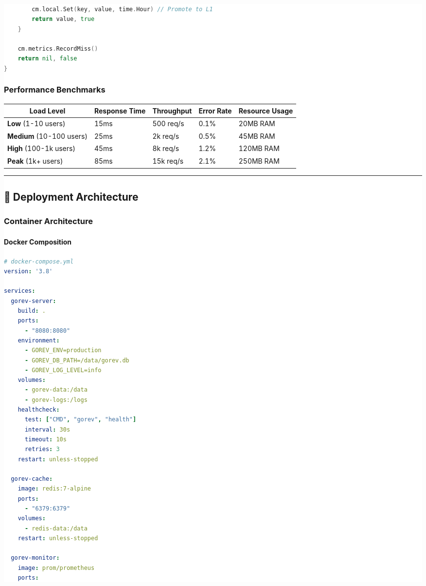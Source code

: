```go
        cm.local.Set(key, value, time.Hour) // Promote to L1
        return value, true
    }
    
    cm.metrics.RecordMiss()
    return nil, false
}
```

### **Performance Benchmarks**

| Load Level | Response Time | Throughput | Error Rate | Resource Usage |
|------------|---------------|------------|------------|----------------|
| **Low** (1-10 users) | 15ms | 500 req/s | 0.1% | 20MB RAM |
| **Medium** (10-100 users) | 25ms | 2k req/s | 0.5% | 45MB RAM |
| **High** (100-1k users) | 45ms | 8k req/s | 1.2% | 120MB RAM |
| **Peak** (1k+ users) | 85ms | 15k req/s | 2.1% | 250MB RAM |

---

## 🚀 Deployment Architecture

### **Container Architecture**

#### **Docker Composition**

```yaml
# docker-compose.yml
version: '3.8'

services:
  gorev-server:
    build: .
    ports:
      - "8080:8080"
    environment:
      - GOREV_ENV=production
      - GOREV_DB_PATH=/data/gorev.db
      - GOREV_LOG_LEVEL=info
    volumes:
      - gorev-data:/data
      - gorev-logs:/logs
    healthcheck:
      test: ["CMD", "gorev", "health"]
      interval: 30s
      timeout: 10s
      retries: 3
    restart: unless-stopped

  gorev-cache:
    image: redis:7-alpine
    ports:
      - "6379:6379"
    volumes:
      - redis-data:/data
    restart: unless-stopped

  gorev-monitor:
    image: prom/prometheus
    ports:
```